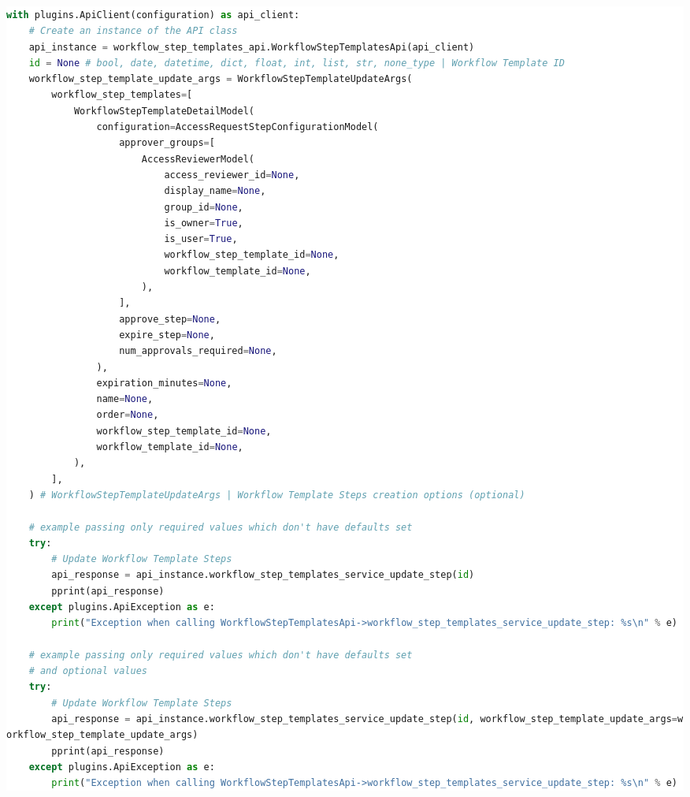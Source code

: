 ```python
with plugins.ApiClient(configuration) as api_client:
    # Create an instance of the API class
    api_instance = workflow_step_templates_api.WorkflowStepTemplatesApi(api_client)
    id = None # bool, date, datetime, dict, float, int, list, str, none_type | Workflow Template ID
    workflow_step_template_update_args = WorkflowStepTemplateUpdateArgs(
        workflow_step_templates=[
            WorkflowStepTemplateDetailModel(
                configuration=AccessRequestStepConfigurationModel(
                    approver_groups=[
                        AccessReviewerModel(
                            access_reviewer_id=None,
                            display_name=None,
                            group_id=None,
                            is_owner=True,
                            is_user=True,
                            workflow_step_template_id=None,
                            workflow_template_id=None,
                        ),
                    ],
                    approve_step=None,
                    expire_step=None,
                    num_approvals_required=None,
                ),
                expiration_minutes=None,
                name=None,
                order=None,
                workflow_step_template_id=None,
                workflow_template_id=None,
            ),
        ],
    ) # WorkflowStepTemplateUpdateArgs | Workflow Template Steps creation options (optional)

    # example passing only required values which don't have defaults set
    try:
        # Update Workflow Template Steps
        api_response = api_instance.workflow_step_templates_service_update_step(id)
        pprint(api_response)
    except plugins.ApiException as e:
        print("Exception when calling WorkflowStepTemplatesApi->workflow_step_templates_service_update_step: %s\n" % e)

    # example passing only required values which don't have defaults set
    # and optional values
    try:
        # Update Workflow Template Steps
        api_response = api_instance.workflow_step_templates_service_update_step(id, workflow_step_template_update_args=workflow_step_template_update_args)
        pprint(api_response)
    except plugins.ApiException as e:
        print("Exception when calling WorkflowStepTemplatesApi->workflow_step_templates_service_update_step: %s\n" % e)
```
